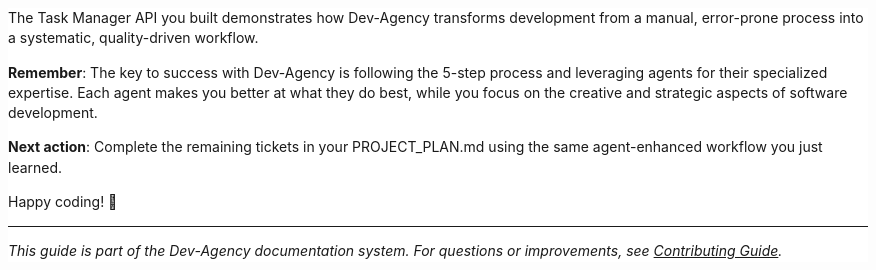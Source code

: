 The Task Manager API you built demonstrates how Dev-Agency transforms development from a manual, error-prone process into a systematic, quality-driven workflow.

**Remember**: The key to success with Dev-Agency is following the 5-step process and leveraging agents for their specialized expertise. Each agent makes you better at what they do best, while you focus on the creative and strategic aspects of software development.

**Next action**: Complete the remaining tickets in your PROJECT_PLAN.md using the same agent-enhanced workflow you just learned.

Happy coding! 🚀

---

*This guide is part of the Dev-Agency documentation system. For questions or improvements, see [Contributing Guide](../development/contributing.md).*